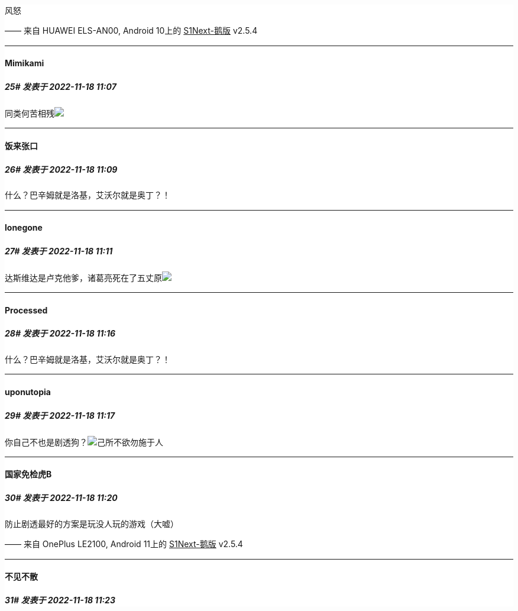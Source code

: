 风怒

—— 来自 HUAWEI ELS-AN00, Android 10上的 [S1Next-鹅版](https://github.com/ykrank/S1-Next/releases) v2.5.4

*****

####  Mimikami  
##### 25#       发表于 2022-11-18 11:07

同类何苦相残<img src="https://static.saraba1st.com/image/smiley/face2017/037.png" referrerpolicy="no-referrer">

*****

####  饭来张口  
##### 26#       发表于 2022-11-18 11:09

什么？巴辛姆就是洛基，艾沃尔就是奥丁？！

*****

####  lonegone  
##### 27#       发表于 2022-11-18 11:11

达斯维达是卢克他爹，诸葛亮死在了五丈原<img src="https://static.saraba1st.com/image/smiley/face2017/048.png" referrerpolicy="no-referrer">

*****

####  Processed  
##### 28#       发表于 2022-11-18 11:16

什么？巴辛姆就是洛基，艾沃尔就是奥丁？！

*****

####  uponutopia  
##### 29#       发表于 2022-11-18 11:17

你自己不也是剧透狗？<img src="https://static.saraba1st.com/image/smiley/face2017/049.png" referrerpolicy="no-referrer">己所不欲勿施于人

*****

####  国家免检虎B  
##### 30#       发表于 2022-11-18 11:20

防止剧透最好的方案是玩没人玩的游戏（大嘘）

—— 来自 OnePlus LE2100, Android 11上的 [S1Next-鹅版](https://github.com/ykrank/S1-Next/releases) v2.5.4



*****

####  不见不散  
##### 31#       发表于 2022-11-18 11:23
